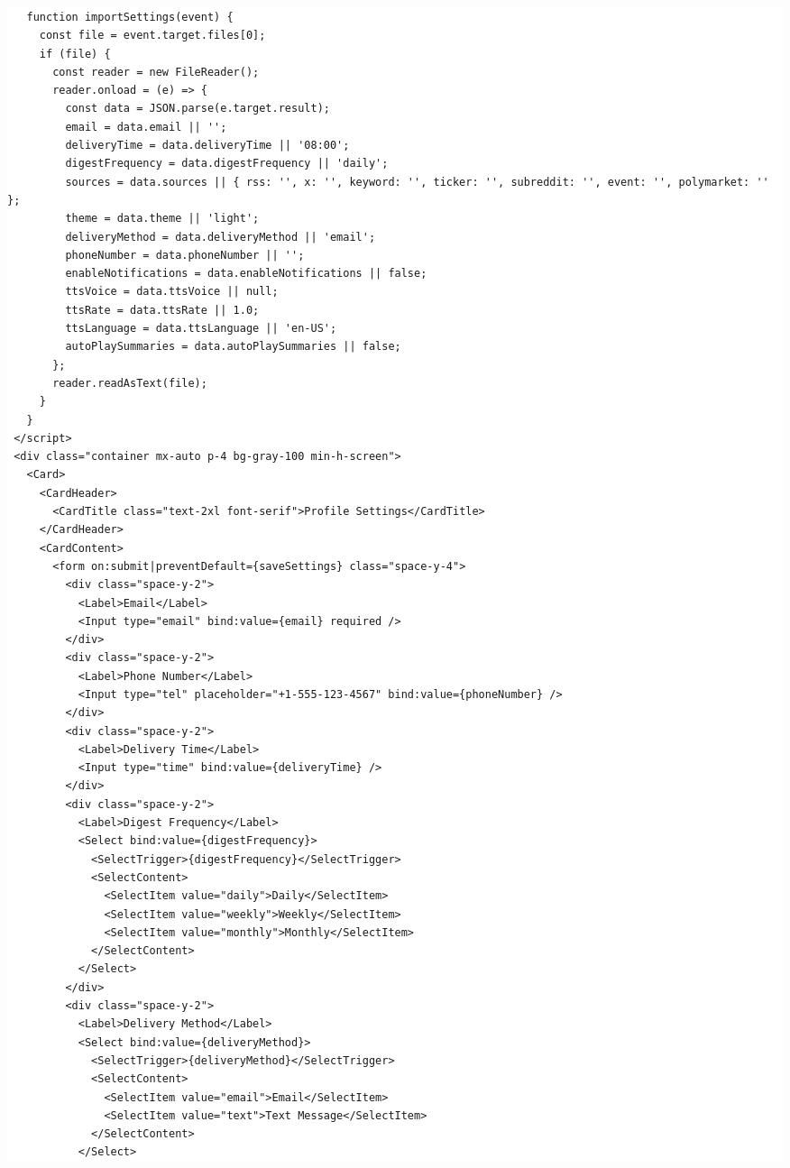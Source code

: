 
       function importSettings(event) {
         const file = event.target.files[0];
         if (file) {
           const reader = new FileReader();
           reader.onload = (e) => {
             const data = JSON.parse(e.target.result);
             email = data.email || '';
             deliveryTime = data.deliveryTime || '08:00';
             digestFrequency = data.digestFrequency || 'daily';
             sources = data.sources || { rss: '', x: '', keyword: '', ticker: '', subreddit: '', event: '', polymarket: '' };
             theme = data.theme || 'light';
             deliveryMethod = data.deliveryMethod || 'email';
             phoneNumber = data.phoneNumber || '';
             enableNotifications = data.enableNotifications || false;
             ttsVoice = data.ttsVoice || null;
             ttsRate = data.ttsRate || 1.0;
             ttsLanguage = data.ttsLanguage || 'en-US';
             autoPlaySummaries = data.autoPlaySummaries || false;
           };
           reader.readAsText(file);
         }
       }
     </script>
     <div class="container mx-auto p-4 bg-gray-100 min-h-screen">
       <Card>
         <CardHeader>
           <CardTitle class="text-2xl font-serif">Profile Settings</CardTitle>
         </CardHeader>
         <CardContent>
           <form on:submit|preventDefault={saveSettings} class="space-y-4">
             <div class="space-y-2">
               <Label>Email</Label>
               <Input type="email" bind:value={email} required />
             </div>
             <div class="space-y-2">
               <Label>Phone Number</Label>
               <Input type="tel" placeholder="+1-555-123-4567" bind:value={phoneNumber} />
             </div>
             <div class="space-y-2">
               <Label>Delivery Time</Label>
               <Input type="time" bind:value={deliveryTime} />
             </div>
             <div class="space-y-2">
               <Label>Digest Frequency</Label>
               <Select bind:value={digestFrequency}>
                 <SelectTrigger>{digestFrequency}</SelectTrigger>
                 <SelectContent>
                   <SelectItem value="daily">Daily</SelectItem>
                   <SelectItem value="weekly">Weekly</SelectItem>
                   <SelectItem value="monthly">Monthly</SelectItem>
                 </SelectContent>
               </Select>
             </div>
             <div class="space-y-2">
               <Label>Delivery Method</Label>
               <Select bind:value={deliveryMethod}>
                 <SelectTrigger>{deliveryMethod}</SelectTrigger>
                 <SelectContent>
                   <SelectItem value="email">Email</SelectItem>
                   <SelectItem value="text">Text Message</SelectItem>
                 </SelectContent>
               </Select>